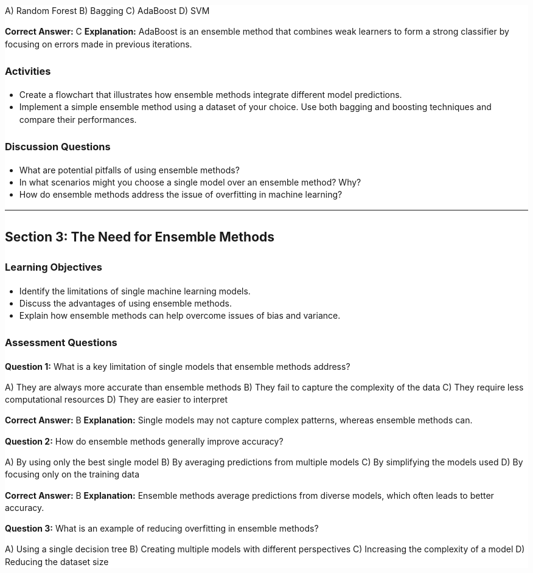   A) Random Forest
  B) Bagging
  C) AdaBoost
  D) SVM

**Correct Answer:** C
**Explanation:** AdaBoost is an ensemble method that combines weak learners to form a strong classifier by focusing on errors made in previous iterations.

### Activities
- Create a flowchart that illustrates how ensemble methods integrate different model predictions.
- Implement a simple ensemble method using a dataset of your choice. Use both bagging and boosting techniques and compare their performances.

### Discussion Questions
- What are potential pitfalls of using ensemble methods?
- In what scenarios might you choose a single model over an ensemble method? Why?
- How do ensemble methods address the issue of overfitting in machine learning?

---

## Section 3: The Need for Ensemble Methods

### Learning Objectives
- Identify the limitations of single machine learning models.
- Discuss the advantages of using ensemble methods.
- Explain how ensemble methods can help overcome issues of bias and variance.

### Assessment Questions

**Question 1:** What is a key limitation of single models that ensemble methods address?

  A) They are always more accurate than ensemble methods
  B) They fail to capture the complexity of the data
  C) They require less computational resources
  D) They are easier to interpret

**Correct Answer:** B
**Explanation:** Single models may not capture complex patterns, whereas ensemble methods can.

**Question 2:** How do ensemble methods generally improve accuracy?

  A) By using only the best single model
  B) By averaging predictions from multiple models
  C) By simplifying the models used
  D) By focusing only on the training data

**Correct Answer:** B
**Explanation:** Ensemble methods average predictions from diverse models, which often leads to better accuracy.

**Question 3:** What is an example of reducing overfitting in ensemble methods?

  A) Using a single decision tree
  B) Creating multiple models with different perspectives
  C) Increasing the complexity of a model
  D) Reducing the dataset size
